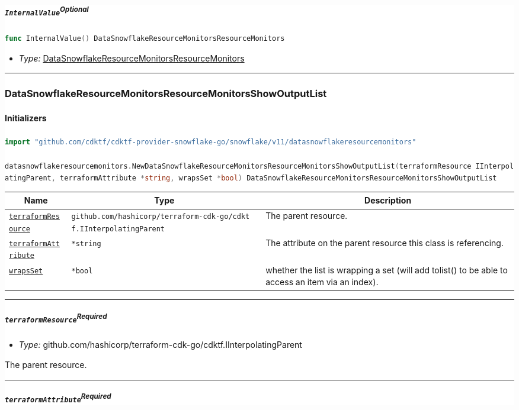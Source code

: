 
##### `InternalValue`<sup>Optional</sup> <a name="InternalValue" id="@cdktf/provider-snowflake.dataSnowflakeResourceMonitors.DataSnowflakeResourceMonitorsResourceMonitorsOutputReference.property.internalValue"></a>

```go
func InternalValue() DataSnowflakeResourceMonitorsResourceMonitors
```

- *Type:* <a href="#@cdktf/provider-snowflake.dataSnowflakeResourceMonitors.DataSnowflakeResourceMonitorsResourceMonitors">DataSnowflakeResourceMonitorsResourceMonitors</a>

---


### DataSnowflakeResourceMonitorsResourceMonitorsShowOutputList <a name="DataSnowflakeResourceMonitorsResourceMonitorsShowOutputList" id="@cdktf/provider-snowflake.dataSnowflakeResourceMonitors.DataSnowflakeResourceMonitorsResourceMonitorsShowOutputList"></a>

#### Initializers <a name="Initializers" id="@cdktf/provider-snowflake.dataSnowflakeResourceMonitors.DataSnowflakeResourceMonitorsResourceMonitorsShowOutputList.Initializer"></a>

```go
import "github.com/cdktf/cdktf-provider-snowflake-go/snowflake/v11/datasnowflakeresourcemonitors"

datasnowflakeresourcemonitors.NewDataSnowflakeResourceMonitorsResourceMonitorsShowOutputList(terraformResource IInterpolatingParent, terraformAttribute *string, wrapsSet *bool) DataSnowflakeResourceMonitorsResourceMonitorsShowOutputList
```

| **Name** | **Type** | **Description** |
| --- | --- | --- |
| <code><a href="#@cdktf/provider-snowflake.dataSnowflakeResourceMonitors.DataSnowflakeResourceMonitorsResourceMonitorsShowOutputList.Initializer.parameter.terraformResource">terraformResource</a></code> | <code>github.com/hashicorp/terraform-cdk-go/cdktf.IInterpolatingParent</code> | The parent resource. |
| <code><a href="#@cdktf/provider-snowflake.dataSnowflakeResourceMonitors.DataSnowflakeResourceMonitorsResourceMonitorsShowOutputList.Initializer.parameter.terraformAttribute">terraformAttribute</a></code> | <code>*string</code> | The attribute on the parent resource this class is referencing. |
| <code><a href="#@cdktf/provider-snowflake.dataSnowflakeResourceMonitors.DataSnowflakeResourceMonitorsResourceMonitorsShowOutputList.Initializer.parameter.wrapsSet">wrapsSet</a></code> | <code>*bool</code> | whether the list is wrapping a set (will add tolist() to be able to access an item via an index). |

---

##### `terraformResource`<sup>Required</sup> <a name="terraformResource" id="@cdktf/provider-snowflake.dataSnowflakeResourceMonitors.DataSnowflakeResourceMonitorsResourceMonitorsShowOutputList.Initializer.parameter.terraformResource"></a>

- *Type:* github.com/hashicorp/terraform-cdk-go/cdktf.IInterpolatingParent

The parent resource.

---

##### `terraformAttribute`<sup>Required</sup> <a name="terraformAttribute" id="@cdktf/provider-snowflake.dataSnowflakeResourceMonitors.DataSnowflakeResourceMonitorsResourceMonitorsShowOutputList.Initializer.parameter.terraformAttribute"></a>
